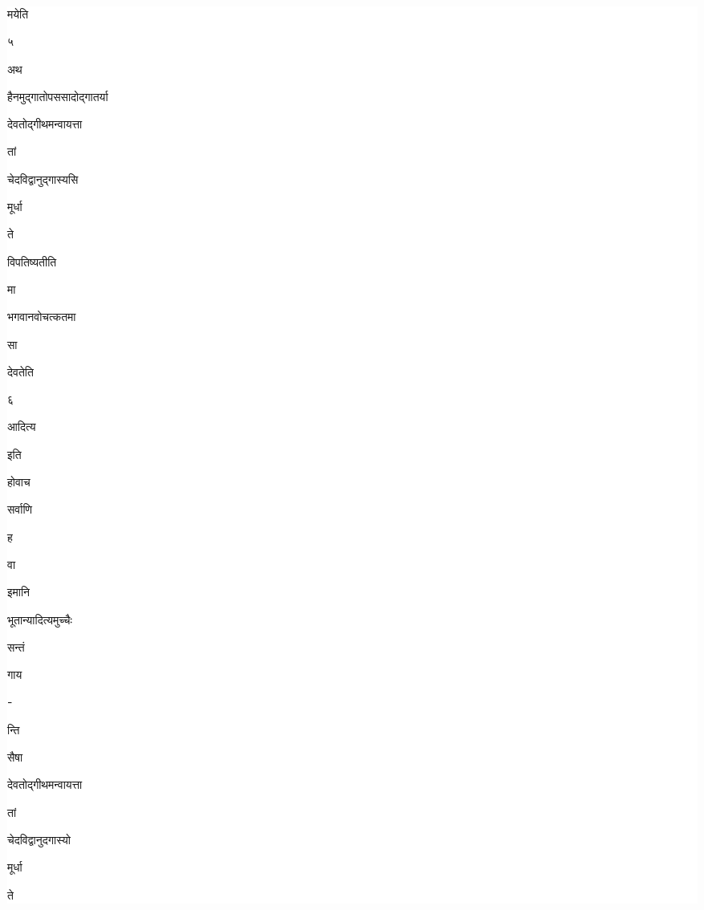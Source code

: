 मयेति

५

अथ

हैनमुद्गातोपससादोद्गातर्या

देवतोद्गीथमन्वायत्ता

तां

चेदविद्वानुद्गास्यसि

मूर्धा

ते

विपतिष्यतीति

मा

भगवानवोचत्कतमा

सा

देवतेति

६

आदित्य

इति

होवाच

सर्वाणि

ह

वा

इमानि

भूतान्यादित्यमुच्चैः

सन्तं

गाय

\-

न्ति

सैषा

देवतोद्गीथमन्वायत्ता

तां

चेदविद्वानुदगास्यो

मूर्धा

ते
